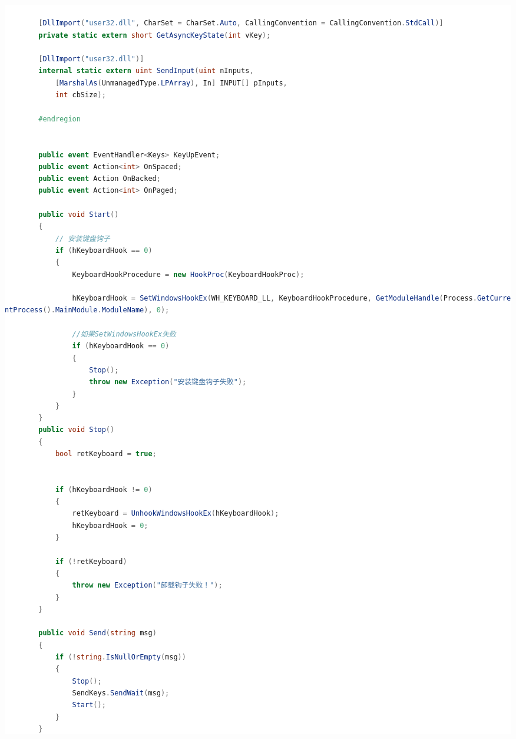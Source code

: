 ```csharp

        [DllImport("user32.dll", CharSet = CharSet.Auto, CallingConvention = CallingConvention.StdCall)]
        private static extern short GetAsyncKeyState(int vKey);

        [DllImport("user32.dll")]
        internal static extern uint SendInput(uint nInputs,
            [MarshalAs(UnmanagedType.LPArray), In] INPUT[] pInputs,
            int cbSize);

        #endregion


        public event EventHandler<Keys> KeyUpEvent;
        public event Action<int> OnSpaced;
        public event Action OnBacked;
        public event Action<int> OnPaged;

        public void Start()
        {
            // 安装键盘钩子
            if (hKeyboardHook == 0)
            {
                KeyboardHookProcedure = new HookProc(KeyboardHookProc);

                hKeyboardHook = SetWindowsHookEx(WH_KEYBOARD_LL, KeyboardHookProcedure, GetModuleHandle(Process.GetCurrentProcess().MainModule.ModuleName), 0);

                //如果SetWindowsHookEx失败
                if (hKeyboardHook == 0)
                {
                    Stop();
                    throw new Exception("安装键盘钩子失败");
                }
            }
        }
        public void Stop()
        {
            bool retKeyboard = true;


            if (hKeyboardHook != 0)
            {
                retKeyboard = UnhookWindowsHookEx(hKeyboardHook);
                hKeyboardHook = 0;
            }

            if (!retKeyboard)
            {
                throw new Exception("卸载钩子失败！");
            }
        }

        public void Send(string msg)
        {
            if (!string.IsNullOrEmpty(msg))
            {
                Stop();
                SendKeys.SendWait(msg);
                Start();
            }
        }

```